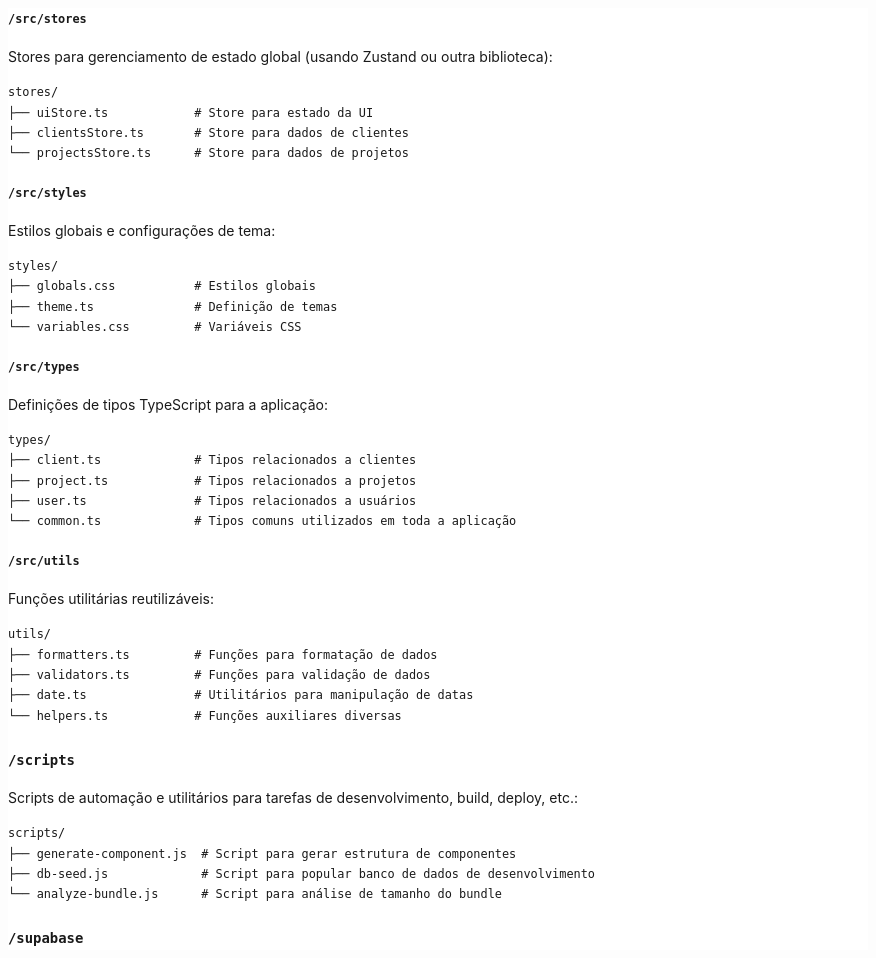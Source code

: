 #### `/src/stores`

Stores para gerenciamento de estado global (usando Zustand ou outra biblioteca):

```
stores/
├── uiStore.ts            # Store para estado da UI
├── clientsStore.ts       # Store para dados de clientes
└── projectsStore.ts      # Store para dados de projetos
```

#### `/src/styles`

Estilos globais e configurações de tema:

```
styles/
├── globals.css           # Estilos globais
├── theme.ts              # Definição de temas
└── variables.css         # Variáveis CSS
```

#### `/src/types`

Definições de tipos TypeScript para a aplicação:

```
types/
├── client.ts             # Tipos relacionados a clientes
├── project.ts            # Tipos relacionados a projetos
├── user.ts               # Tipos relacionados a usuários
└── common.ts             # Tipos comuns utilizados em toda a aplicação
```

#### `/src/utils`

Funções utilitárias reutilizáveis:

```
utils/
├── formatters.ts         # Funções para formatação de dados
├── validators.ts         # Funções para validação de dados
├── date.ts               # Utilitários para manipulação de datas
└── helpers.ts            # Funções auxiliares diversas
```

### `/scripts`

Scripts de automação e utilitários para tarefas de desenvolvimento, build, deploy, etc.:

```
scripts/
├── generate-component.js  # Script para gerar estrutura de componentes
├── db-seed.js             # Script para popular banco de dados de desenvolvimento
└── analyze-bundle.js      # Script para análise de tamanho do bundle
```

### `/supabase`
